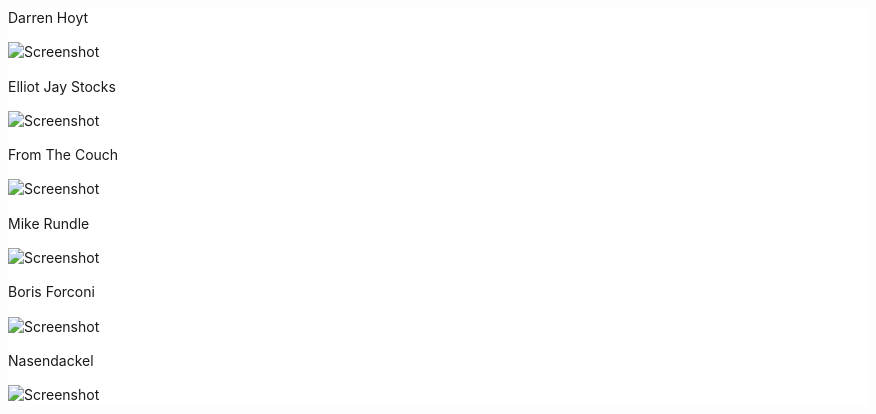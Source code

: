 Darren Hoyt

<img title="Beautiful Blog Design" src="https://archive.smashing.media/assets/344dbf88-fdf9-42bb-adb4-46f01eedd629/c41f446b-063a-4c06-a091-1c65666cf27b/dh.jpg" alt="Screenshot" width="550" height="490" border="0" />

Elliot Jay Stocks

<img title="Beautiful Blog Design" src="https://archive.smashing.media/assets/344dbf88-fdf9-42bb-adb4-46f01eedd629/94ecf81f-809c-4afd-81e0-93d86b0dc24f/elliot.jpg" alt="Screenshot" width="550" height="460" border="0" />

From The Couch

<img title="Beautiful Blog Design" src="https://archive.smashing.media/assets/344dbf88-fdf9-42bb-adb4-46f01eedd629/92121430-4665-4899-8c56-9622b798a2b2/couch.jpg" alt="Screenshot" width="550" height="480" border="0" />

Mike Rundle

<img title="Beautiful Blog Design" src="https://archive.smashing.media/assets/344dbf88-fdf9-42bb-adb4-46f01eedd629/83e5f9e8-9f1a-43ea-8a50-8353b29143fa/fly.jpg" alt="Screenshot" width="550" height="510" border="0" />

Boris Forconi

<img title="Beautiful Blog Design" src="https://archive.smashing.media/assets/344dbf88-fdf9-42bb-adb4-46f01eedd629/85061c1f-4c30-4e2b-b443-1f7d1b3d6ee7/boris.jpg" alt="Screenshot" width="550" height="446" border="0" />

Nasendackel

<img title="Beautiful Blog Design" src="https://archive.smashing.media/assets/344dbf88-fdf9-42bb-adb4-46f01eedd629/391e5459-56b5-41c2-8a25-4b68d4e4e39e/nasen.jpg" alt="Screenshot" width="550" height="338" border="0" />

